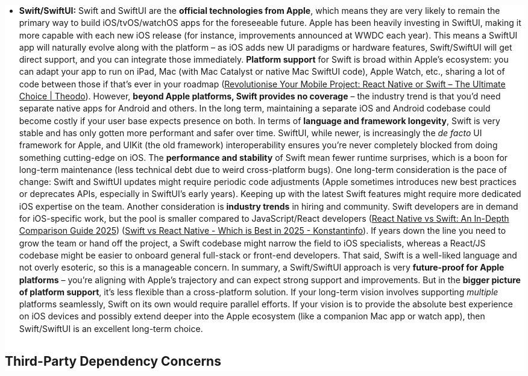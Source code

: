 - **Swift/SwiftUI:** Swift and SwiftUI are the **official technologies from Apple**, which means they are very likely to remain the primary way to build iOS/tvOS/watchOS apps for the foreseeable future. Apple has been heavily investing in SwiftUI, making it more capable with each new iOS release (for instance, improvements announced at WWDC each year). This means a SwiftUI app will naturally evolve along with the platform – as iOS adds new UI paradigms or hardware features, Swift/SwiftUI will get direct support, and you can integrate those immediately. **Platform support** for Swift is broad within Apple’s ecosystem: you can adapt your app to run on iPad, Mac (with Mac Catalyst or native Mac SwiftUI code), Apple Watch, etc., sharing a lot of code between those if that’s ever in your roadmap ([Revolutionise Your Mobile Project: React Native or Swift – The Ultimate Choice | Theodo](https://blog.theodo.com/2023/09/reactnative-vs-swiftui/#:~:text=Swift%2C%20used%20with%20SwiftUI%2C%20allows,access%20to%20such%20native%20modules)). However, **beyond Apple platforms, Swift provides no coverage** – the industry trend is that you’d need separate native apps for Android and others. In the long term, maintaining a separate iOS and Android codebase could become costly if your user base expects presence on both. In terms of **language and framework longevity**, Swift is very stable and has only gotten more performant and safer over time. SwiftUI, while newer, is increasingly the *de facto* UI framework for Apple, and UIKit (the old framework) interoperability ensures you’re never completely blocked from doing something cutting-edge on iOS. The **performance and stability** of Swift mean fewer runtime surprises, which is a boon for long-term maintenance (less technical debt due to weird cross-platform bugs). One long-term consideration is the pace of change: Swift and SwiftUI updates might require periodic code adjustments (Apple sometimes introduces new best practices or deprecates APIs, especially in SwiftUI’s early years). Keeping up with the latest Swift features might require more dedicated iOS expertise on the team. Another consideration is **industry trends** in hiring and community. Swift developers are in demand for iOS-specific work, but the pool is smaller compared to JavaScript/React developers ([React Native vs Swift: An In-Depth Comparison Guide 2025](https://eluminoustechnologies.com/blog/react-native-vs-swift/#:~:text=Application%20Architecture%20Cross,iOS%20native%20UIs%20using%20SwiftUI)) ([Swift vs React Native - Which is Best in 2025 - Konstantinfo](https://www.konstantinfo.com/blog/swift-vs-react-native/#:~:text=Learning%20Curve%20Steeper%20Smooth%20Developer%E2%80%99s,Native%20components%20wrapped%20using%20APIs)). If years down the line you need to grow the team or hand off the project, a Swift codebase might narrow the field to iOS specialists, whereas a React/JS codebase might be easier to onboard general full-stack or front-end developers. That said, Swift is a well-liked language and not overly esoteric, so this is a manageable concern. In summary, a Swift/SwiftUI approach is very **future-proof for Apple platforms** – you’re aligning with Apple’s trajectory and can expect strong support and improvements. But in the **bigger picture of platform support**, it’s less flexible than a cross-platform solution. If your long-term vision involves supporting *multiple* platforms seamlessly, Swift on its own would require parallel efforts. If your vision is to provide the absolute best experience on iOS devices and possibly extend deeper into the Apple ecosystem (like a companion Mac app or watch app), then Swift/SwiftUI is an excellent long-term choice.

## Third-Party Dependency Concerns 